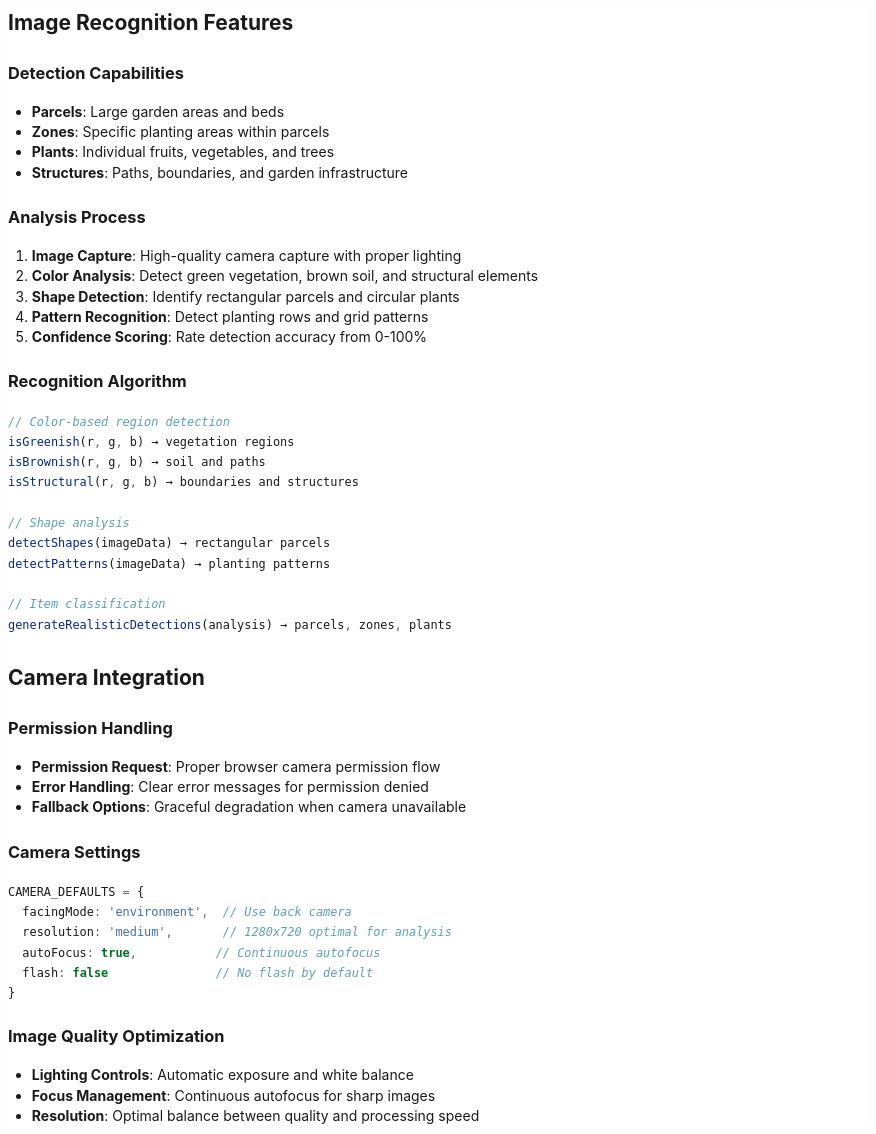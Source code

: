 ## Image Recognition Features

### Detection Capabilities
- **Parcels**: Large garden areas and beds
- **Zones**: Specific planting areas within parcels
- **Plants**: Individual fruits, vegetables, and trees
- **Structures**: Paths, boundaries, and garden infrastructure

### Analysis Process
1. **Image Capture**: High-quality camera capture with proper lighting
2. **Color Analysis**: Detect green vegetation, brown soil, and structural elements
3. **Shape Detection**: Identify rectangular parcels and circular plants
4. **Pattern Recognition**: Detect planting rows and grid patterns
5. **Confidence Scoring**: Rate detection accuracy from 0-100%

### Recognition Algorithm
```typescript
// Color-based region detection
isGreenish(r, g, b) → vegetation regions
isBrownish(r, g, b) → soil and paths
isStructural(r, g, b) → boundaries and structures

// Shape analysis
detectShapes(imageData) → rectangular parcels
detectPatterns(imageData) → planting patterns

// Item classification
generateRealisticDetections(analysis) → parcels, zones, plants
```

## Camera Integration

### Permission Handling
- **Permission Request**: Proper browser camera permission flow
- **Error Handling**: Clear error messages for permission denied
- **Fallback Options**: Graceful degradation when camera unavailable

### Camera Settings
```typescript
CAMERA_DEFAULTS = {
  facingMode: 'environment',  // Use back camera
  resolution: 'medium',       // 1280x720 optimal for analysis
  autoFocus: true,           // Continuous autofocus
  flash: false               // No flash by default
}
```

### Image Quality Optimization
- **Lighting Controls**: Automatic exposure and white balance
- **Focus Management**: Continuous autofocus for sharp images
- **Resolution**: Optimal balance between quality and processing speed
